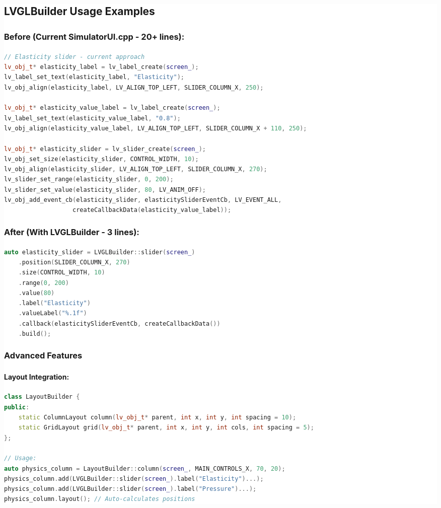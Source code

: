 ## LVGLBuilder Usage Examples

### Before (Current SimulatorUI.cpp - 20+ lines):
```cpp
// Elasticity slider - current approach
lv_obj_t* elasticity_label = lv_label_create(screen_);
lv_label_set_text(elasticity_label, "Elasticity");
lv_obj_align(elasticity_label, LV_ALIGN_TOP_LEFT, SLIDER_COLUMN_X, 250);

lv_obj_t* elasticity_value_label = lv_label_create(screen_);
lv_label_set_text(elasticity_value_label, "0.8");
lv_obj_align(elasticity_value_label, LV_ALIGN_TOP_LEFT, SLIDER_COLUMN_X + 110, 250);

lv_obj_t* elasticity_slider = lv_slider_create(screen_);
lv_obj_set_size(elasticity_slider, CONTROL_WIDTH, 10);
lv_obj_align(elasticity_slider, LV_ALIGN_TOP_LEFT, SLIDER_COLUMN_X, 270);
lv_slider_set_range(elasticity_slider, 0, 200);
lv_slider_set_value(elasticity_slider, 80, LV_ANIM_OFF);
lv_obj_add_event_cb(elasticity_slider, elasticitySliderEventCb, LV_EVENT_ALL,
                   createCallbackData(elasticity_value_label));
```

### After (With LVGLBuilder - 3 lines):
```cpp
auto elasticity_slider = LVGLBuilder::slider(screen_)
    .position(SLIDER_COLUMN_X, 270)
    .size(CONTROL_WIDTH, 10)
    .range(0, 200)
    .value(80)
    .label("Elasticity")
    .valueLabel("%.1f")
    .callback(elasticitySliderEventCb, createCallbackData())
    .build();
```

### Advanced Features

#### Layout Integration:
```cpp
class LayoutBuilder {
public:
    static ColumnLayout column(lv_obj_t* parent, int x, int y, int spacing = 10);
    static GridLayout grid(lv_obj_t* parent, int x, int y, int cols, int spacing = 5);
};

// Usage:
auto physics_column = LayoutBuilder::column(screen_, MAIN_CONTROLS_X, 70, 20);
physics_column.add(LVGLBuilder::slider(screen_).label("Elasticity")...);
physics_column.add(LVGLBuilder::slider(screen_).label("Pressure")...);
physics_column.layout(); // Auto-calculates positions
```
